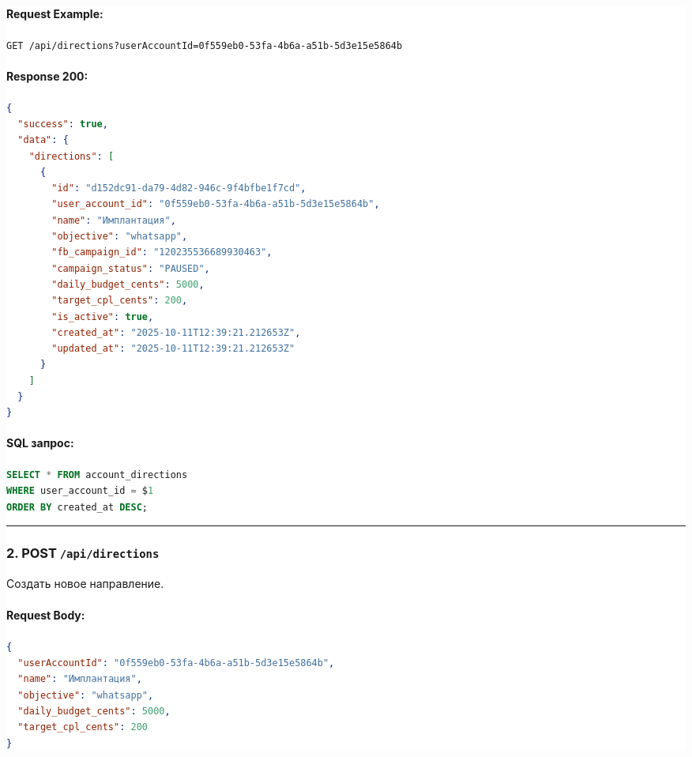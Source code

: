 #### Request Example:
```http
GET /api/directions?userAccountId=0f559eb0-53fa-4b6a-a51b-5d3e15e5864b
```

#### Response 200:
```json
{
  "success": true,
  "data": {
    "directions": [
      {
        "id": "d152dc91-da79-4d82-946c-9f4bfbe1f7cd",
        "user_account_id": "0f559eb0-53fa-4b6a-a51b-5d3e15e5864b",
        "name": "Имплантация",
        "objective": "whatsapp",
        "fb_campaign_id": "120235536689930463",
        "campaign_status": "PAUSED",
        "daily_budget_cents": 5000,
        "target_cpl_cents": 200,
        "is_active": true,
        "created_at": "2025-10-11T12:39:21.212653Z",
        "updated_at": "2025-10-11T12:39:21.212653Z"
      }
    ]
  }
}
```

#### SQL запрос:
```sql
SELECT * FROM account_directions
WHERE user_account_id = $1
ORDER BY created_at DESC;
```

---

### 2. **POST** `/api/directions`

Создать новое направление.

#### Request Body:
```json
{
  "userAccountId": "0f559eb0-53fa-4b6a-a51b-5d3e15e5864b",
  "name": "Имплантация",
  "objective": "whatsapp",
  "daily_budget_cents": 5000,
  "target_cpl_cents": 200
}
```
